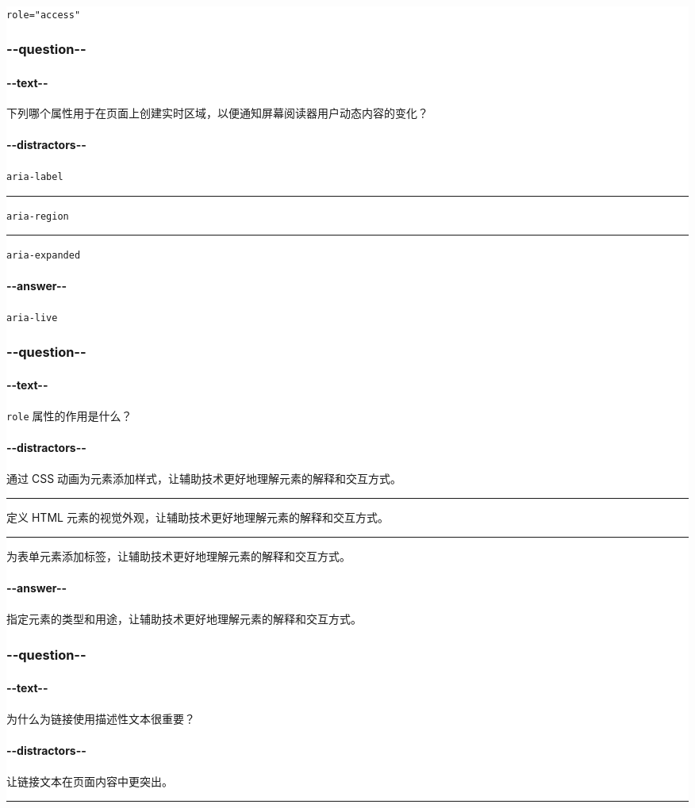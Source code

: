 `role="access"`

### --question--

#### --text--

下列哪个属性用于在页面上创建实时区域，以便通知屏幕阅读器用户动态内容的变化？

#### --distractors--

`aria-label`

---

`aria-region`

---

`aria-expanded`

#### --answer--

`aria-live`

### --question--

#### --text--

`role` 属性的作用是什么？

#### --distractors--

通过 CSS 动画为元素添加样式，让辅助技术更好地理解元素的解释和交互方式。

---

定义 HTML 元素的视觉外观，让辅助技术更好地理解元素的解释和交互方式。

---

为表单元素添加标签，让辅助技术更好地理解元素的解释和交互方式。

#### --answer--

指定元素的类型和用途，让辅助技术更好地理解元素的解释和交互方式。

### --question--

#### --text--

为什么为链接使用描述性文本很重要？

#### --distractors--

让链接文本在页面内容中更突出。

---
